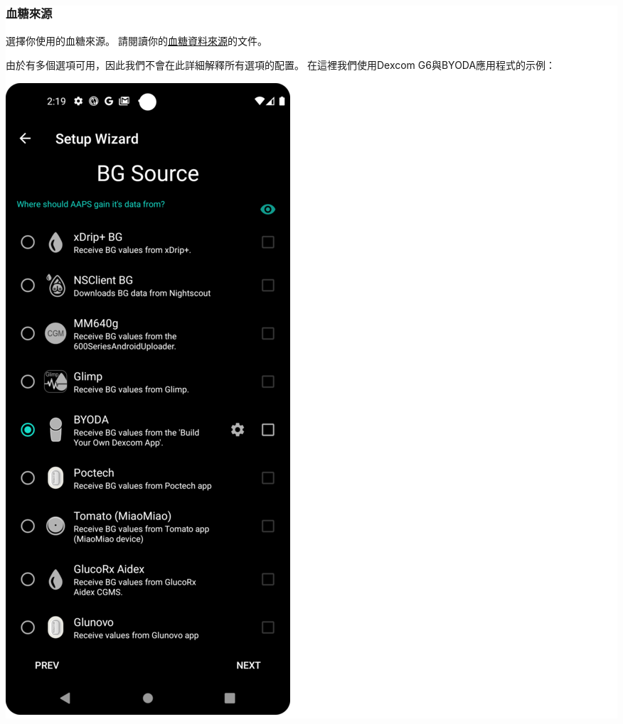 
### 血糖來源

選擇你使用的血糖來源。 請閱讀你的[血糖資料來源](../Getting-Started/CompatiblesCgms.md)的文件。

由於有多個選項可用，因此我們不會在此詳細解釋所有選項的配置。 在這裡我們使用Dexcom G6與BYODA應用程式的示例：


![圖像](../images/setup-wizard/Screenshot_20231202_141912.png)
